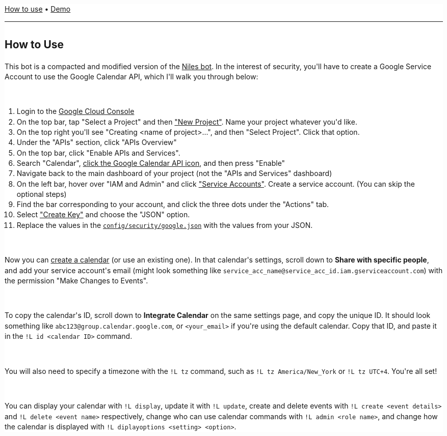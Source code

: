 [How to use](#How-To-Use-2) • [Demo](#Full-Demo-2)

---

## How to Use

</div>

This bot is a compacted and modified version of the [Niles bot](https://github.com/niles-bot/Niles). In the interest of security, you'll have to create a Google Service Account to use the Google Calendar API, which I'll walk you through below:

<br>

1. Login to the [Google Cloud Console](https://console.cloud.google.com/)
2. On the top bar, tap "Select a Project" and then ["New Project"](/assets/examples/new_project.png). Name your project whatever you'd like.
3. On the top right you'll see "Creating \<name of project>...", and then "Select Project". Click that option.
4. Under the "APIs" section, click "APIs Overview"
5. On the top bar, click "Enable APIs and Services".
6. Search "Calendar", [click the Google Calendar API icon](/assets/examples/google-api), and then press "Enable"
7. Navigate back to the main dashboard of your project (not the "APIs and Services" dashboard)
8. On the left bar, hover over "IAM and Admin" and click ["Service Accounts"](/assets/examples/service_acc). Create a service account. (You can skip the optional steps)
9. Find the bar corresponding to your account, and click the three dots under the "Actions" tab.
10. Select ["Create Key"](/assets/examples/create_key) and choose the "JSON" option.
11. Replace the values in the [`config/security/google.json`](/config/security/google.json) with the values from your JSON.

<br>

Now you can [create a calendar](https://calendar.google.com/calendar/u/0/r/settings/createcalendar) (or use an existing one). In that calendar's settings, scroll down to **Share with specific people**, and add your service account's email (might look something like `service_acc_name@service_acc_id.iam.gserviceaccount.com`) with the permission "Make Changes to Events".

<br>

To copy the calendar's ID, scroll down to **Integrate Calendar** on the same settings page, and copy the unique ID. It should look something like `abc123@group.calendar.google.com`, or `<your_email>` if you're using the default calendar. Copy that ID, and paste it in the `!L id <calendar ID>` command.

<br>

You will also need to specify a timezone with the `!L tz` command, such as `!L tz America/New_York` or `!L tz UTC+4`. You're all set!

<br>

You can display your calendar with `!L display`, update it with `!L update`, create and delete events with `!L create <event details>` and `!L delete <event name>` respectively, change who can use calendar commands with `!L admin <role name>`, and change how the calendar is displayed with `!L diplayoptions <setting> <option>`.
